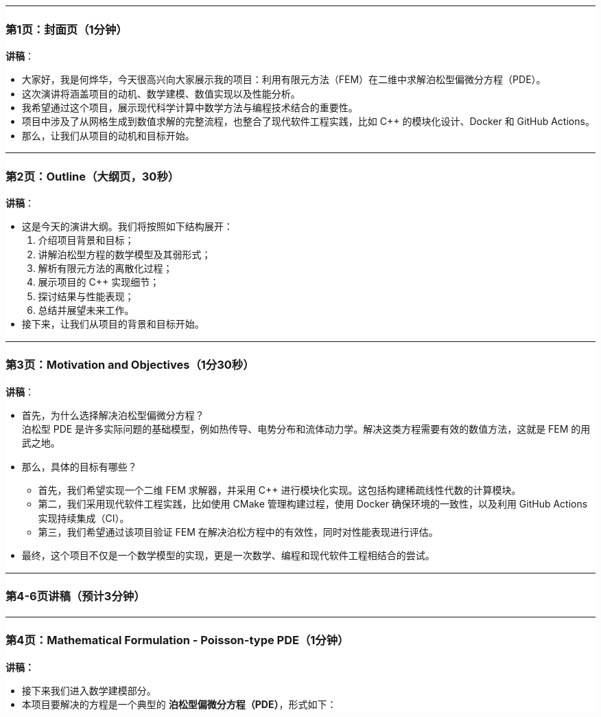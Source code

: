 
---

### 第1页：封面页（1分钟）

**讲稿**：
- 大家好，我是何烨华，今天很高兴向大家展示我的项目：利用有限元方法（FEM）在二维中求解泊松型偏微分方程（PDE）。  
- 这次演讲将涵盖项目的动机、数学建模、数值实现以及性能分析。  
- 我希望通过这个项目，展示现代科学计算中数学方法与编程技术结合的重要性。  
- 项目中涉及了从网格生成到数值求解的完整流程，也整合了现代软件工程实践，比如 C++ 的模块化设计、Docker 和 GitHub Actions。  
- 那么，让我们从项目的动机和目标开始。

---

### 第2页：Outline（大纲页，30秒）

**讲稿**：
- 这是今天的演讲大纲。我们将按照如下结构展开：  
  1. 介绍项目背景和目标；  
  2. 讲解泊松型方程的数学模型及其弱形式；  
  3. 解析有限元方法的离散化过程；  
  4. 展示项目的 C++ 实现细节；  
  5. 探讨结果与性能表现；  
  6. 总结并展望未来工作。  
- 接下来，让我们从项目的背景和目标开始。

---

### 第3页：Motivation and Objectives（1分30秒）

**讲稿**：
- 首先，为什么选择解决泊松型偏微分方程？  
  泊松型 PDE 是许多实际问题的基础模型，例如热传导、电势分布和流体动力学。解决这类方程需要有效的数值方法，这就是 FEM 的用武之地。  

- 那么，具体的目标有哪些？  
  - 首先，我们希望实现一个二维 FEM 求解器，并采用 C++ 进行模块化实现。这包括构建稀疏线性代数的计算模块。  
  - 第二，我们采用现代软件工程实践，比如使用 CMake 管理构建过程，使用 Docker 确保环境的一致性，以及利用 GitHub Actions 实现持续集成（CI）。  
  - 第三，我们希望通过该项目验证 FEM 在解决泊松方程中的有效性，同时对性能表现进行评估。  

- 最终，这个项目不仅是一个数学模型的实现，更是一次数学、编程和现代软件工程相结合的尝试。  

---

### **第4-6页讲稿（预计3分钟）**

---

### **第4页：Mathematical Formulation - Poisson-type PDE（1分钟）**

**讲稿：**

- 接下来我们进入数学建模部分。  
- 本项目要解决的方程是一个典型的 **泊松型偏微分方程（PDE）**，形式如下：
